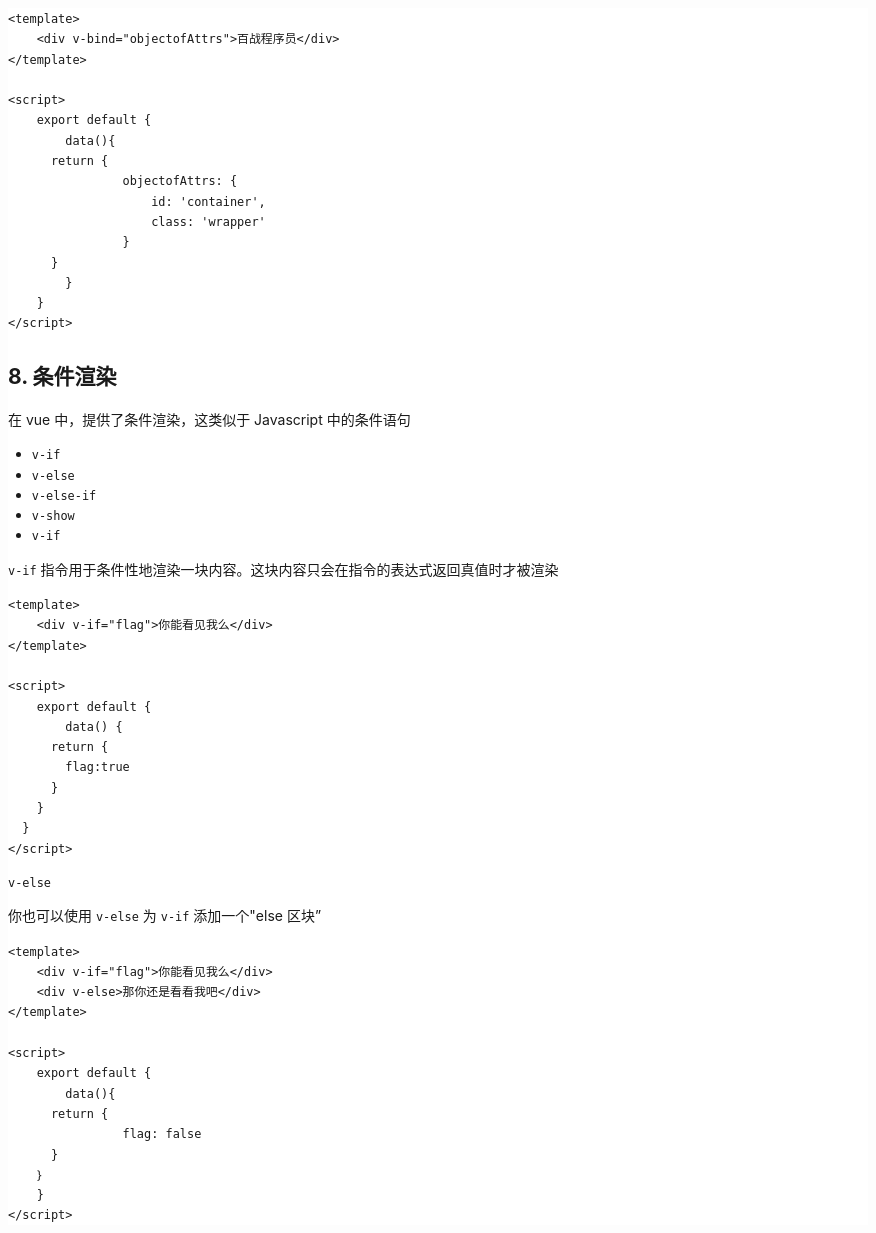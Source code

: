 ```vue
<template>
	<div v-bind="objectofAttrs">百战程序员</div>
</template>

<script>
	export default {
		data(){
      return {
				objectofAttrs: {
					id: 'container',
					class: 'wrapper'
				}
      }
 		}
	}
</script>
```

## 8. 条件渲染

在 vue 中，提供了条件渲染，这类似于 Javascript 中的条件语句

- `v-if`
- `v-else`
- `v-else-if`
- `v-show`
- `v-if`

`v-if` 指令用于条件性地渲染一块内容。这块内容只会在指令的表达式返回真值时才被渲染

```vue
<template>
	<div v-if="flag">你能看见我么</div>
</template>

<script>
	export default {
		data() {
      return {
        flag:true
      }
    }
  }
</script>
```

`v-else`

你也可以使用 `v-else` 为 `v-if` 添加一个"else 区块”

```vue
<template>
	<div v-if="flag">你能看见我么</div>
	<div v-else>那你还是看看我吧</div>
</template>

<script>
	export default {
		data(){
      return {
				flag: false
      }
    ｝
	}
</script>
```
